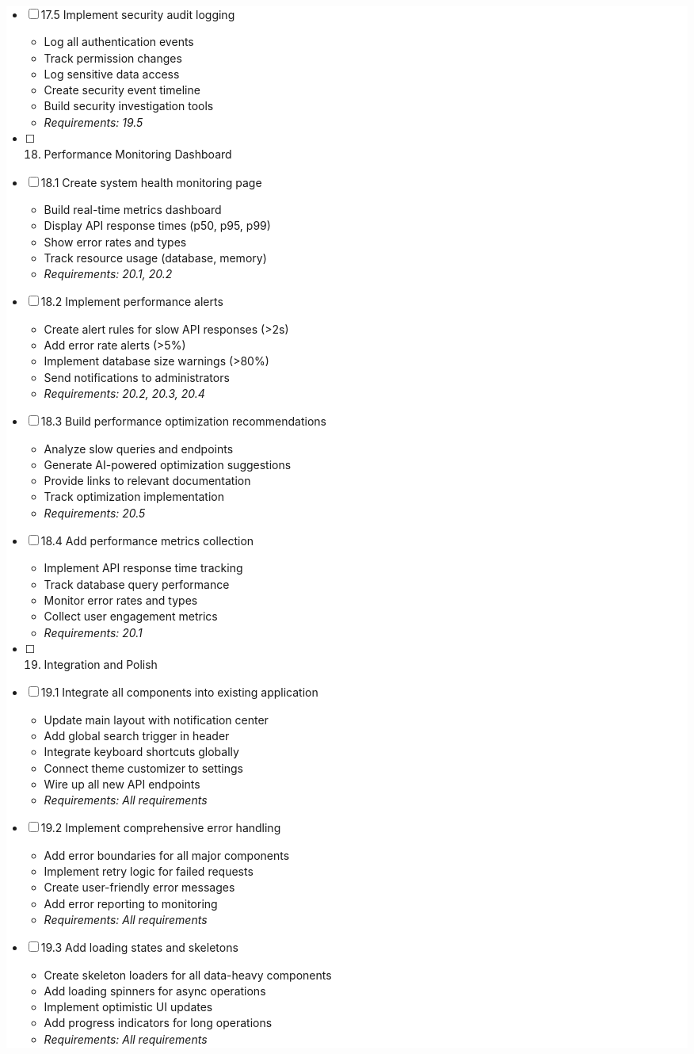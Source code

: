 - [ ] 17.5 Implement security audit logging
  - Log all authentication events
  - Track permission changes
  - Log sensitive data access
  - Create security event timeline
  - Build security investigation tools
  - _Requirements: 19.5_

- [ ] 18. Performance Monitoring Dashboard
- [ ] 18.1 Create system health monitoring page
  - Build real-time metrics dashboard
  - Display API response times (p50, p95, p99)
  - Show error rates and types
  - Track resource usage (database, memory)
  - _Requirements: 20.1, 20.2_

- [ ] 18.2 Implement performance alerts
  - Create alert rules for slow API responses (>2s)
  - Add error rate alerts (>5%)
  - Implement database size warnings (>80%)
  - Send notifications to administrators
  - _Requirements: 20.2, 20.3, 20.4_

- [ ] 18.3 Build performance optimization recommendations
  - Analyze slow queries and endpoints
  - Generate AI-powered optimization suggestions
  - Provide links to relevant documentation
  - Track optimization implementation
  - _Requirements: 20.5_

- [ ] 18.4 Add performance metrics collection
  - Implement API response time tracking
  - Track database query performance
  - Monitor error rates and types
  - Collect user engagement metrics
  - _Requirements: 20.1_

- [ ] 19. Integration and Polish
- [ ] 19.1 Integrate all components into existing application
  - Update main layout with notification center
  - Add global search trigger in header
  - Integrate keyboard shortcuts globally
  - Connect theme customizer to settings
  - Wire up all new API endpoints
  - _Requirements: All requirements_

- [ ] 19.2 Implement comprehensive error handling
  - Add error boundaries for all major components
  - Implement retry logic for failed requests
  - Create user-friendly error messages
  - Add error reporting to monitoring
  - _Requirements: All requirements_

- [ ] 19.3 Add loading states and skeletons
  - Create skeleton loaders for all data-heavy components
  - Add loading spinners for async operations
  - Implement optimistic UI updates
  - Add progress indicators for long operations
  - _Requirements: All requirements_
